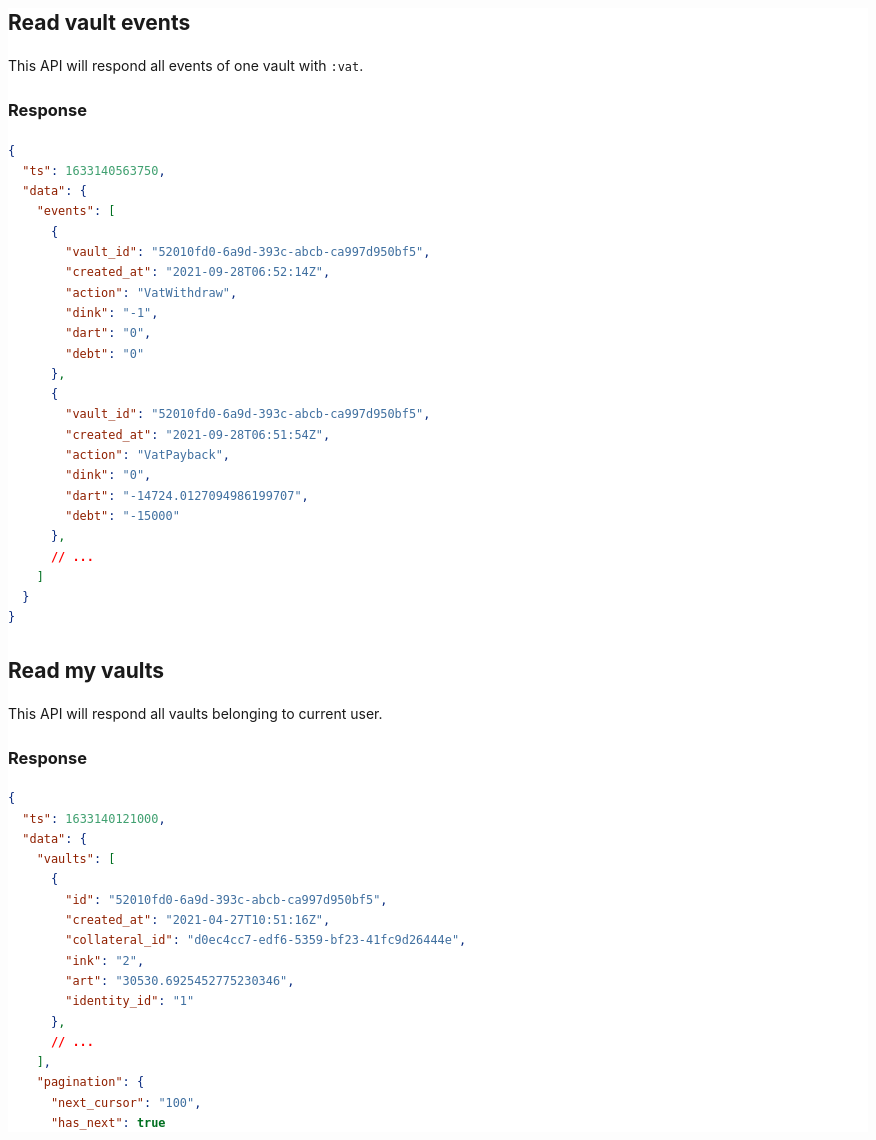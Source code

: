 ## Read vault events

<APIEndpoint method="GET" url="/vats/:vat/events" />

This API will respond all events of one vault with `:vat`.

<APIParams :params="[ vatParam ]" />

### Response

```json
{
  "ts": 1633140563750,
  "data": {
    "events": [
      {
        "vault_id": "52010fd0-6a9d-393c-abcb-ca997d950bf5",
        "created_at": "2021-09-28T06:52:14Z",
        "action": "VatWithdraw",
        "dink": "-1",
        "dart": "0",
        "debt": "0"
      },
      {
        "vault_id": "52010fd0-6a9d-393c-abcb-ca997d950bf5",
        "created_at": "2021-09-28T06:51:54Z",
        "action": "VatPayback",
        "dink": "0",
        "dart": "-14724.0127094986199707",
        "debt": "-15000"
      },
      // ...
    ]
  }
}
```

## Read my vaults

<APIEndpoint method="GET" auth url="/me/vats?cursor=:cursor&limit=:limit" />

This API will respond all vaults belonging to current user.

<APIParams :params="txQueryParams" />

### Response

```json
{
  "ts": 1633140121000,
  "data": {
    "vaults": [
      {
        "id": "52010fd0-6a9d-393c-abcb-ca997d950bf5",
        "created_at": "2021-04-27T10:51:16Z",
        "collateral_id": "d0ec4cc7-edf6-5359-bf23-41fc9d26444e",
        "ink": "2",
        "art": "30530.6925452775230346",
        "identity_id": "1"
      },
      // ...
    ],
    "pagination": {
      "next_cursor": "100",
      "has_next": true
```